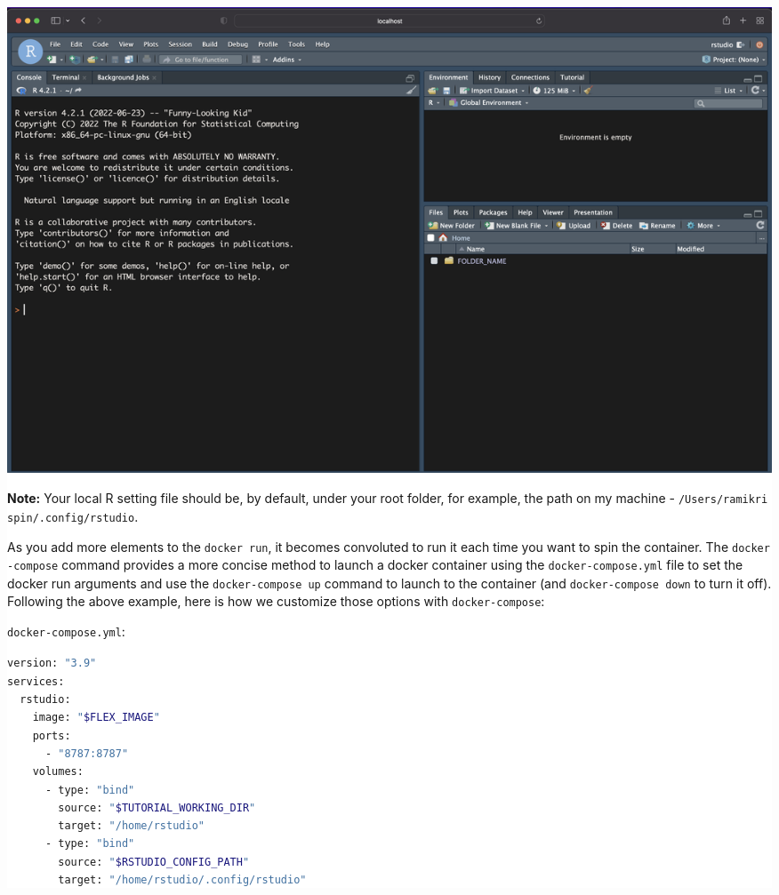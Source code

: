 <img src="images/rstudio03.png" width="100%" />

**Note:** Your local R setting file should be, by default, under your root folder, for example, the path on my machine - `/Users/ramikrispin/.config/rstudio`.

As you add more elements to the `docker run`, it becomes convoluted to run it each time you want to spin the container. The `docker-compose` command provides a more concise method to launch a docker container using the `docker-compose.yml` file to set the docker run arguments and use the `docker-compose up` command to launch to the container (and `docker-compose down` to turn it off). Following the above example, here is how we customize those options with `docker-compose`: 

`docker-compose.yml`:
``` bash
version: "3.9"
services:
  rstudio:
    image: "$FLEX_IMAGE" 
    ports:
      - "8787:8787"
    volumes:
      - type: "bind"
        source: "$TUTORIAL_WORKING_DIR"
        target: "/home/rstudio"
      - type: "bind"
        source: "$RSTUDIO_CONFIG_PATH"
        target: "/home/rstudio/.config/rstudio"
```
